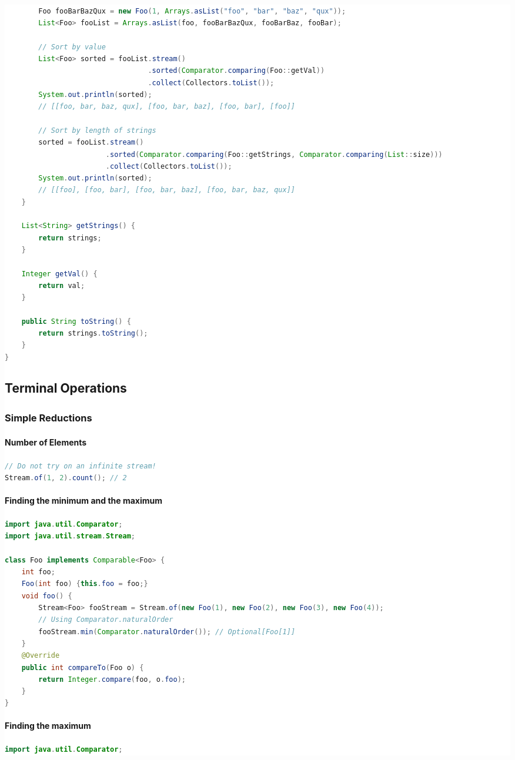 ```java
        Foo fooBarBazQux = new Foo(1, Arrays.asList("foo", "bar", "baz", "qux"));
        List<Foo> fooList = Arrays.asList(foo, fooBarBazQux, fooBarBaz, fooBar);

        // Sort by value
        List<Foo> sorted = fooList.stream()
                                  .sorted(Comparator.comparing(Foo::getVal))
                                  .collect(Collectors.toList());
        System.out.println(sorted);
        // [[foo, bar, baz, qux], [foo, bar, baz], [foo, bar], [foo]]
        
        // Sort by length of strings
        sorted = fooList.stream()
                        .sorted(Comparator.comparing(Foo::getStrings, Comparator.comparing(List::size)))
                        .collect(Collectors.toList());
        System.out.println(sorted);
        // [[foo], [foo, bar], [foo, bar, baz], [foo, bar, baz, qux]]        
    }

    List<String> getStrings() {
        return strings;
    }

    Integer getVal() {
        return val;
    }
    
    public String toString() {
        return strings.toString();
    }
}
```
## Terminal Operations
### Simple Reductions
#### Number of Elements
```java
// Do not try on an infinite stream!
Stream.of(1, 2).count(); // 2
```
#### Finding the minimum and the maximum
```java
import java.util.Comparator;
import java.util.stream.Stream;

class Foo implements Comparable<Foo> {
    int foo;
    Foo(int foo) {this.foo = foo;}
    void foo() {
        Stream<Foo> fooStream = Stream.of(new Foo(1), new Foo(2), new Foo(3), new Foo(4));
        // Using Comparator.naturalOrder
        fooStream.min(Comparator.naturalOrder()); // Optional[Foo[1]]
    }
    @Override
    public int compareTo(Foo o) {
        return Integer.compare(foo, o.foo);
    }
}
```
#### Finding the maximum
```java
import java.util.Comparator;
```